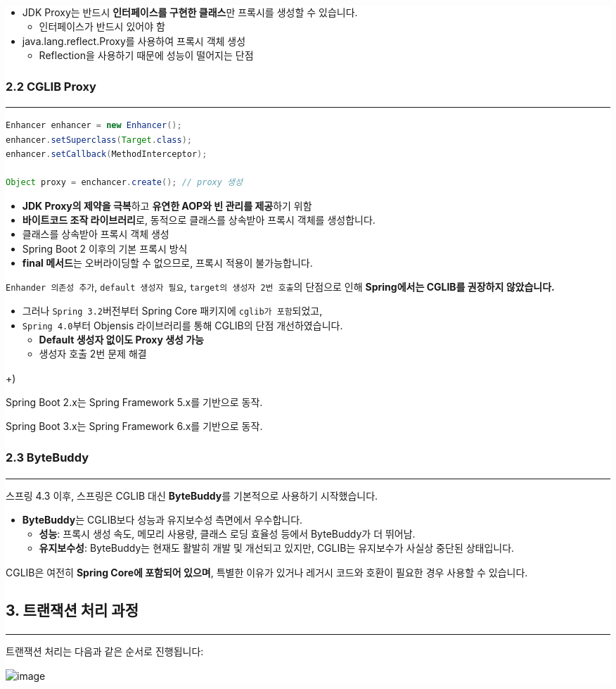 - JDK Proxy는 반드시 **인터페이스를 구현한 클래스**만 프록시를 생성할 수 있습니다.
    - 인터페이스가 반드시 있어야 함
- java.lang.reflect.Proxy를 사용하여 프록시 객체 생성
    - Reflection을 사용하기 때문에 성능이 떨어지는 단점

### 2.2 CGLIB Proxy

---

```java
Enhancer enhancer = new Enhancer();
enhancer.setSuperclass(Target.class); 
enhancer.setCallback(MethodInterceptor);

Object proxy = enchancer.create(); // proxy 생성
```

- **JDK Proxy의 제약을 극복**하고 **유연한 AOP와 빈 관리를 제공**하기 위함
- **바이트코드 조작 라이브러리**로, 동적으로 클래스를 상속받아 프록시 객체를 생성합니다.
- 클래스를 상속받아 프록시 객체 생성
- Spring Boot 2 이후의 기본 프록시 방식
- **final 메서드**는 오버라이딩할 수 없으므로, 프록시 적용이 불가능합니다.

`Enhander 의존성 추가`, `default 생성자 필요`, `target의 생성자 2번 호출`의 단점으로 인해 **Spring에서는 CGLIB를 권장하지 않았습니다.**

- 그러나 `Spring 3.2`버전부터 Spring Core 패키지에 `cglib가 포함`되었고,
- `Spring 4.0`부터  Objensis 라이브러리를 통해 CGLIB의 단점 개선하였습니다.
    - **Default 생성자 없이도 Proxy 생성 가능**
    - 생성자 호출 2번 문제 해결

+) 

Spring Boot 2.x는 Spring Framework 5.x를 기반으로 동작.

Spring Boot 3.x는 Spring Framework 6.x를 기반으로 동작.

### 2.3 ByteBuddy

---

스프링 4.3 이후, 스프링은 CGLIB 대신 **ByteBuddy**를 기본적으로 사용하기 시작했습니다.

- **ByteBuddy**는 CGLIB보다 성능과 유지보수성 측면에서 우수합니다.
    - **성능**: 프록시 생성 속도, 메모리 사용량, 클래스 로딩 효율성 등에서 ByteBuddy가 더 뛰어남.
    - **유지보수성**: ByteBuddy는 현재도 활발히 개발 및 개선되고 있지만, CGLIB는 유지보수가 사실상 중단된 상태입니다.

CGLIB은 여전히 **Spring Core에 포함되어 있으며**, 특별한 이유가 있거나 레거시 코드와 호환이 필요한 경우 사용할 수 있습니다.

## 3. 트랜잭션 처리 과정

---

트랜잭션 처리는 다음과 같은 순서로 진행됩니다:

![image](https://github.com/user-attachments/assets/3006ff0f-851c-4af8-a1b9-d20d6194cbb4)
